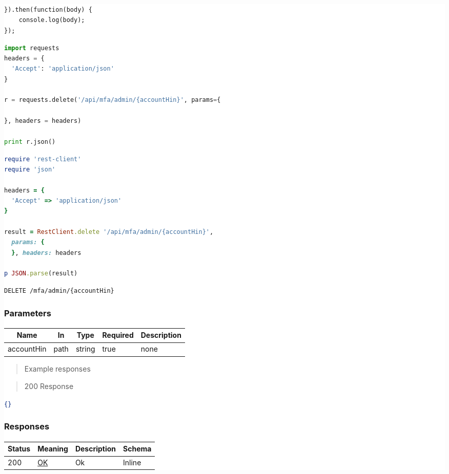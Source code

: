 ```javascript--nodejs
}).then(function(body) {
    console.log(body);
});

```

```python
import requests
headers = {
  'Accept': 'application/json'
}

r = requests.delete('/api/mfa/admin/{accountHin}', params={

}, headers = headers)

print r.json()

```

```ruby
require 'rest-client'
require 'json'

headers = {
  'Accept' => 'application/json'
}

result = RestClient.delete '/api/mfa/admin/{accountHin}',
  params: {
  }, headers: headers

p JSON.parse(result)

```

`DELETE /mfa/admin/{accountHin}`

<h3 id="disablemfabyadmin-parameters">Parameters</h3>

|Name|In|Type|Required|Description|
|---|---|---|---|---|
|accountHin|path|string|true|none|

> Example responses

> 200 Response

```json
{}
```

<h3 id="disablemfabyadmin-responses">Responses</h3>

|Status|Meaning|Description|Schema|
|---|---|---|---|
|200|[OK](https://tools.ietf.org/html/rfc7231#section-6.3.1)|Ok|Inline|
